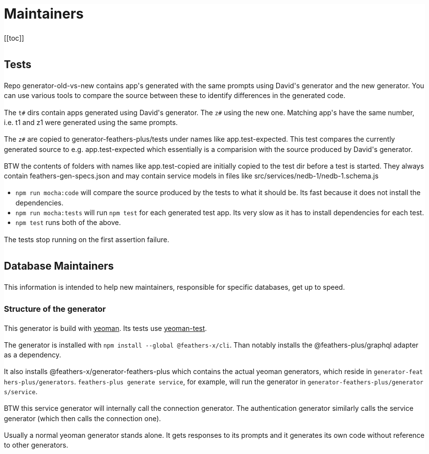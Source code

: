 # Maintainers

[[toc]]

## Tests

Repo generator-old-vs-new contains app's generated with the same prompts
using David's generator and the new generator. You can use various tools to compare the source
between these to identify differences in the generated code.

The `t#` dirs contain apps generated using David's generator. The `z#` using the new one.
Matching app's have the same number, i.e. t1 and z1 were generated using the same prompts.

The `z#` are copied to generator-feathers-plus/tests under names like app.test-expected.
This test compares the currently generated source to e.g. app.test-expected which
essentially is a comparision with the source produced by David's generator.

BTW the contents of folders with names like app.test-copied are initially copied to the test dir
before a test is started.
They always contain feathers-gen-specs.json and may contain service models in files like src/services/nedb-1/nedb-1.schema.js

- `npm run mocha:code` will compare the source produced by the tests to what it should be.
Its fast because it does not install the dependencies.
- `npm run mocha:tests` will run `npm test` for each generated test app.
Its very slow as it has to install dependencies for each test.
- `npm test` runs both of the above.

The tests stop running on the first assertion failure.

## Database Maintainers

This information is intended to help new maintainers, responsible for specific databases, get up to speed.

### Structure of the generator

This generator is build with [yeoman](http://yeoman.io/).
Its tests use [yeoman-test](https://github.com/yeoman/yeoman-test).

The generator is installed with `npm install --global @feathers-x/cli`.
Than notably installs the @feathers-plus/graphql adapter as a dependency.

It also installs @feathers-x/generator-feathers-plus which contains the actual yeoman generators,
which reside in `generator-feathers-plus/generators`.
`feathers-plus generate service`, for example, will run the generator in `generator-feathers-plus/generators/service`.

BTW this service generator will internally call the connection generator.
The authentication generator similarly calls the service generator (which then calls the connection one).

Usually a normal yeoman generator stands alone.
It gets responses to its prompts and it generates its own code without reference to other generators.
